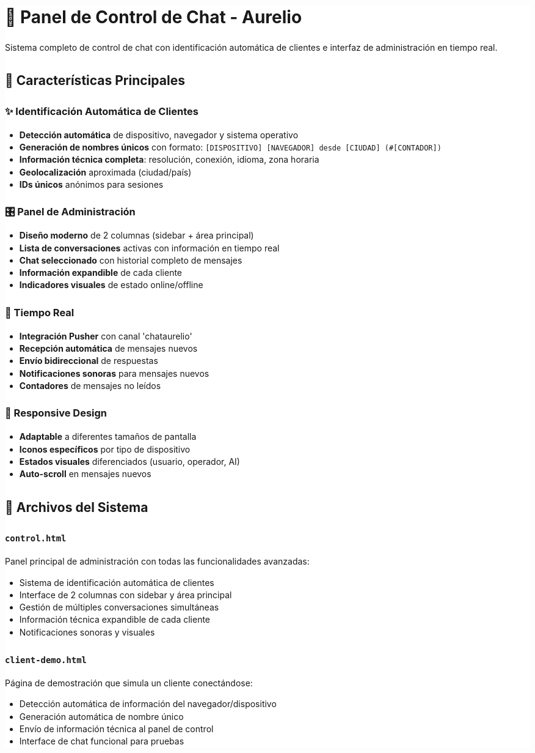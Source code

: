 # 💬 Panel de Control de Chat - Aurelio

Sistema completo de control de chat con identificación automática de clientes e interfaz de administración en tiempo real.

## 🚀 Características Principales

### ✨ Identificación Automática de Clientes
- **Detección automática** de dispositivo, navegador y sistema operativo
- **Generación de nombres únicos** con formato: `[DISPOSITIVO] [NAVEGADOR] desde [CIUDAD] (#[CONTADOR])`
- **Información técnica completa**: resolución, conexión, idioma, zona horaria
- **Geolocalización** aproximada (ciudad/país)
- **IDs únicos** anónimos para sesiones

### 🎛️ Panel de Administración
- **Diseño moderno** de 2 columnas (sidebar + área principal)
- **Lista de conversaciones** activas con información en tiempo real
- **Chat seleccionado** con historial completo de mensajes
- **Información expandible** de cada cliente
- **Indicadores visuales** de estado online/offline

### 🔄 Tiempo Real
- **Integración Pusher** con canal 'chataurelio'
- **Recepción automática** de mensajes nuevos
- **Envío bidireccional** de respuestas
- **Notificaciones sonoras** para mensajes nuevos
- **Contadores** de mensajes no leídos

### 📱 Responsive Design
- **Adaptable** a diferentes tamaños de pantalla
- **Iconos específicos** por tipo de dispositivo
- **Estados visuales** diferenciados (usuario, operador, AI)
- **Auto-scroll** en mensajes nuevos

## 📁 Archivos del Sistema

### `control.html`
Panel principal de administración con todas las funcionalidades avanzadas:
- Sistema de identificación automática de clientes
- Interface de 2 columnas con sidebar y área principal
- Gestión de múltiples conversaciones simultáneas
- Información técnica expandible de cada cliente
- Notificaciones sonoras y visuales

### `client-demo.html`
Página de demostración que simula un cliente conectándose:
- Detección automática de información del navegador/dispositivo
- Generación automática de nombre único
- Envío de información técnica al panel de control
- Interface de chat funcional para pruebas
